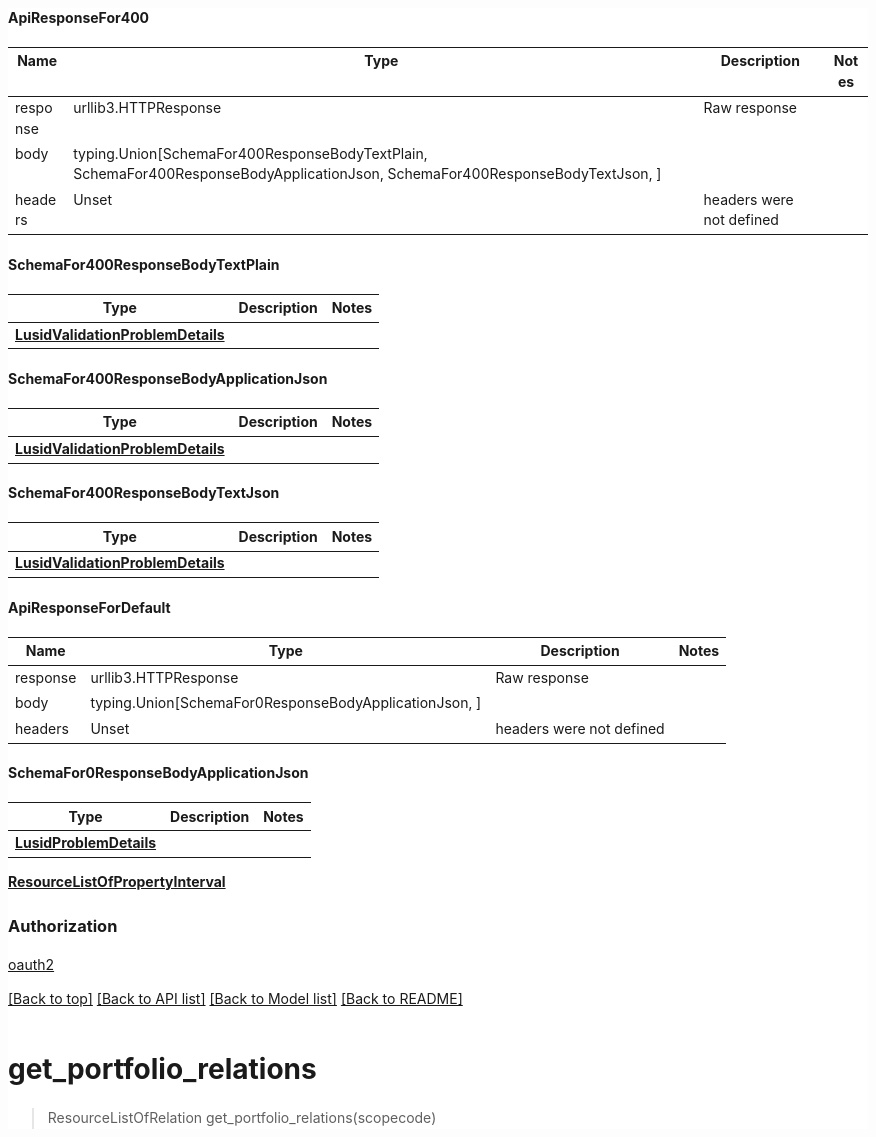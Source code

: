 
#### ApiResponseFor400
Name | Type | Description  | Notes
------------- | ------------- | ------------- | -------------
response | urllib3.HTTPResponse | Raw response |
body | typing.Union[SchemaFor400ResponseBodyTextPlain, SchemaFor400ResponseBodyApplicationJson, SchemaFor400ResponseBodyTextJson, ] |  |
headers | Unset | headers were not defined |

#### SchemaFor400ResponseBodyTextPlain
Type | Description  | Notes
------------- | ------------- | -------------
[**LusidValidationProblemDetails**](LusidValidationProblemDetails.md) |  | 


#### SchemaFor400ResponseBodyApplicationJson
Type | Description  | Notes
------------- | ------------- | -------------
[**LusidValidationProblemDetails**](LusidValidationProblemDetails.md) |  | 


#### SchemaFor400ResponseBodyTextJson
Type | Description  | Notes
------------- | ------------- | -------------
[**LusidValidationProblemDetails**](LusidValidationProblemDetails.md) |  | 


#### ApiResponseForDefault
Name | Type | Description  | Notes
------------- | ------------- | ------------- | -------------
response | urllib3.HTTPResponse | Raw response |
body | typing.Union[SchemaFor0ResponseBodyApplicationJson, ] |  |
headers | Unset | headers were not defined |

#### SchemaFor0ResponseBodyApplicationJson
Type | Description  | Notes
------------- | ------------- | -------------
[**LusidProblemDetails**](LusidProblemDetails.md) |  | 



[**ResourceListOfPropertyInterval**](ResourceListOfPropertyInterval.md)

### Authorization

[oauth2](../../../README.md#oauth2)

[[Back to top]](#__pageTop) [[Back to API list]](../../../README.md#documentation-for-api-endpoints) [[Back to Model list]](../../../README.md#documentation-for-models) [[Back to README]](../../../README.md)

# **get_portfolio_relations**
<a name="get_portfolio_relations"></a>
> ResourceListOfRelation get_portfolio_relations(scopecode)
